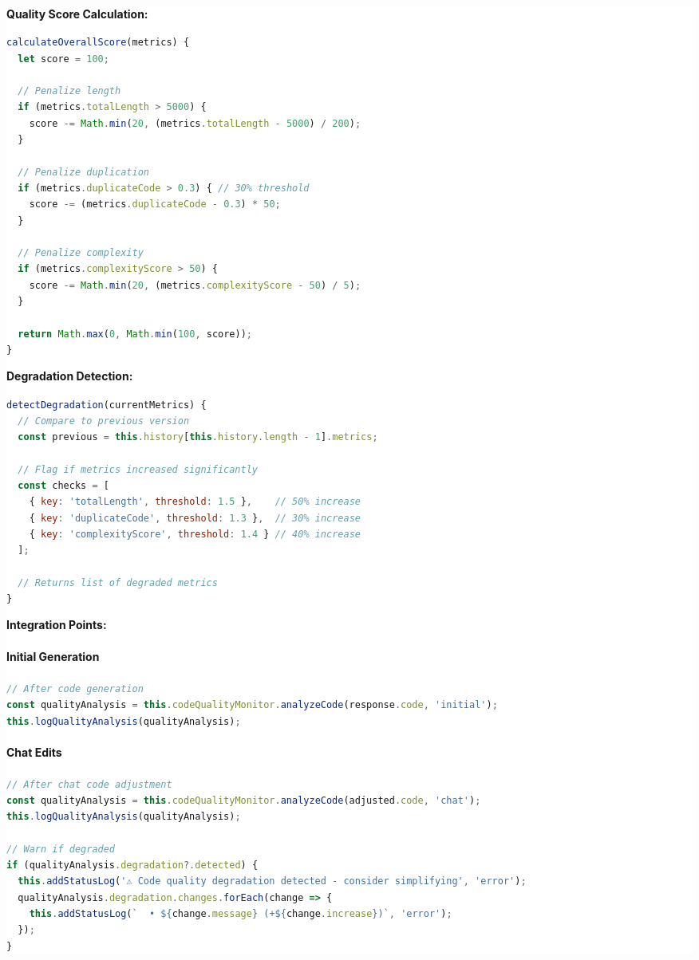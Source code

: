 **Quality Score Calculation:**
```javascript
calculateOverallScore(metrics) {
  let score = 100;

  // Penalize length
  if (metrics.totalLength > 5000) {
    score -= Math.min(20, (metrics.totalLength - 5000) / 200);
  }

  // Penalize duplication
  if (metrics.duplicateCode > 0.3) { // 30% threshold
    score -= (metrics.duplicateCode - 0.3) * 50;
  }

  // Penalize complexity
  if (metrics.complexityScore > 50) {
    score -= Math.min(20, (metrics.complexityScore - 50) / 5);
  }

  return Math.max(0, Math.min(100, score));
}
```

**Degradation Detection:**
```javascript
detectDegradation(currentMetrics) {
  // Compare to previous version
  const previous = this.history[this.history.length - 1].metrics;

  // Flag if metrics increased significantly
  const checks = [
    { key: 'totalLength', threshold: 1.5 },    // 50% increase
    { key: 'duplicateCode', threshold: 1.3 },  // 30% increase
    { key: 'complexityScore', threshold: 1.4 } // 40% increase
  ];

  // Returns list of degraded metrics
}
```

**Integration Points:**

#### Initial Generation
```javascript
// After code generation
const qualityAnalysis = this.codeQualityMonitor.analyzeCode(response.code, 'initial');
this.logQualityAnalysis(qualityAnalysis);
```

#### Chat Edits
```javascript
// After chat code adjustment
const qualityAnalysis = this.codeQualityMonitor.analyzeCode(adjusted.code, 'chat');
this.logQualityAnalysis(qualityAnalysis);

// Warn if degraded
if (qualityAnalysis.degradation?.detected) {
  this.addStatusLog('⚠️ Code quality degradation detected - consider simplifying', 'error');
  qualityAnalysis.degradation.changes.forEach(change => {
    this.addStatusLog(`  • ${change.message} (+${change.increase})`, 'error');
  });
}
```
